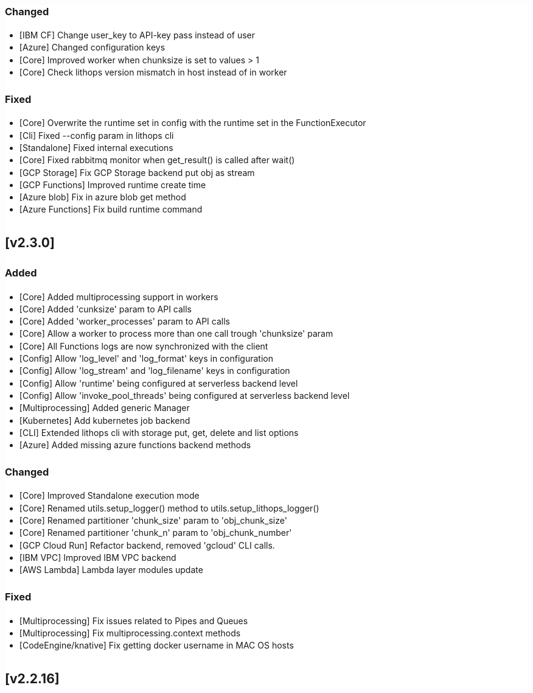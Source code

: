 ### Changed
- [IBM CF] Change user_key to API-key pass instead of user
- [Azure] Changed configuration keys
- [Core] Improved worker when chunksize is set to values > 1
- [Core] Check lithops version mismatch in host instead of in worker

### Fixed
- [Core] Overwrite the runtime set in config with the runtime set in the FunctionExecutor
- [Cli] Fixed --config param in lithops cli
- [Standalone] Fixed internal executions
- [Core] Fixed rabbitmq monitor when get_result() is called after wait()
- [GCP Storage] Fix GCP Storage backend put obj as stream
- [GCP Functions] Improved runtime create time
- [Azure blob] Fix in azure blob get method
- [Azure Functions] Fix build runtime command


## [v2.3.0]

### Added
- [Core] Added multiprocessing support in workers
- [Core] Added 'cunksize' param to API calls
- [Core] Added 'worker_processes' param to API calls
- [Core] Allow a worker to process more than one call trough 'chunksize' param
- [Core] All Functions logs are now synchronized with the client
- [Config] Allow 'log_level' and 'log_format' keys in configuration
- [Config] Allow 'log_stream' and 'log_filename' keys in configuration
- [Config] Allow 'runtime' being configured at serverless backend level
- [Config] Allow 'invoke_pool_threads' being configured at serverless backend level
- [Multiprocessing] Added generic Manager 
- [Kubernetes] Add kubernetes job backend
- [CLI] Extended lithops cli with storage put, get, delete and list options
- [Azure] Added missing azure functions backend methods

### Changed
- [Core] Improved Standalone execution mode
- [Core] Renamed utils.setup_logger() method to utils.setup_lithops_logger()
- [Core] Renamed partitioner 'chunk_size' param to 'obj_chunk_size'
- [Core] Renamed partitioner 'chunk_n' param to 'obj_chunk_number'
- [GCP Cloud Run] Refactor backend, removed 'gcloud' CLI calls.
- [IBM VPC] Improved IBM VPC backend
- [AWS Lambda] Lambda layer modules update

### Fixed
- [Multiprocessing] Fix issues related to Pipes and Queues
- [Multiprocessing] Fix multiprocessing.context methods
- [CodeEngine/knative] Fix getting docker username in MAC OS hosts


## [v2.2.16]
